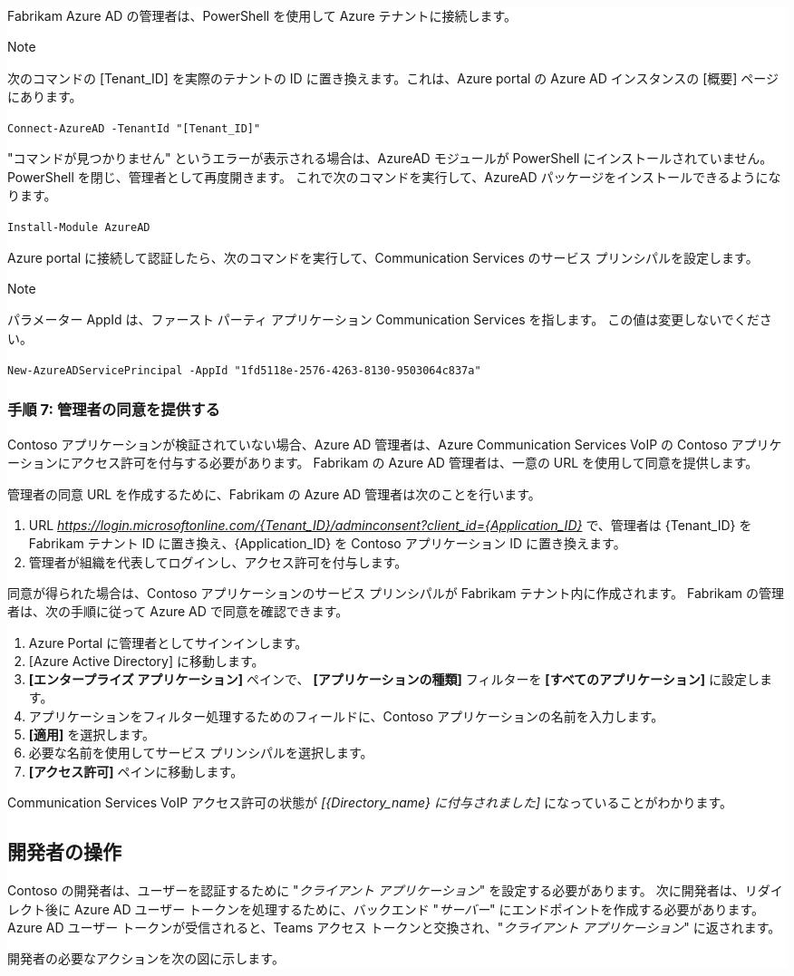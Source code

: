 Fabrikam Azure AD の管理者は、PowerShell を使用して Azure テナントに接続します。 

> [!NOTE]
> 次のコマンドの [Tenant_ID] を実際のテナントの ID に置き換えます。これは、Azure portal の Azure AD インスタンスの [概要] ページにあります。

```azurepowershell
Connect-AzureAD -TenantId "[Tenant_ID]"
```

"コマンドが見つかりません" というエラーが表示される場合は、AzureAD モジュールが PowerShell にインストールされていません。 PowerShell を閉じ、管理者として再度開きます。 これで次のコマンドを実行して、AzureAD パッケージをインストールできるようになります。

```azurepowershell
Install-Module AzureAD
```

Azure portal に接続して認証したら、次のコマンドを実行して、Communication Services のサービス プリンシパルを設定します。 

> [!NOTE]
> パラメーター AppId は、ファースト パーティ アプリケーション Communication Services を指します。 この値は変更しないでください。

```azurepowershell
New-AzureADServicePrincipal -AppId "1fd5118e-2576-4263-8130-9503064c837a"
```

### <a name="step-7-provide-administrator-consent"></a>手順 7: 管理者の同意を提供する

Contoso アプリケーションが検証されていない場合、Azure AD 管理者は、Azure Communication Services VoIP の Contoso アプリケーションにアクセス許可を付与する必要があります。 Fabrikam の Azure AD 管理者は、一意の URL を使用して同意を提供します。 

管理者の同意 URL を作成するために、Fabrikam の Azure AD 管理者は次のことを行います。

1. URL *https://login.microsoftonline.com/{Tenant_ID}/adminconsent?client_id={Application_ID}* で、管理者は {Tenant_ID} を Fabrikam テナント ID に置き換え、{Application_ID} を Contoso アプリケーション ID に置き換えます。
1. 管理者が組織を代表してログインし、アクセス許可を付与します。

同意が得られた場合は、Contoso アプリケーションのサービス プリンシパルが Fabrikam テナント内に作成されます。 Fabrikam の管理者は、次の手順に従って Azure AD で同意を確認できます。

1. Azure Portal に管理者としてサインインします。
1. [Azure Active Directory] に移動します。
1. **[エンタープライズ アプリケーション]** ペインで、 **[アプリケーションの種類]** フィルターを **[すべてのアプリケーション]** に設定します。
1. アプリケーションをフィルター処理するためのフィールドに、Contoso アプリケーションの名前を入力します。
1. **[適用]** を選択します。
1. 必要な名前を使用してサービス プリンシパルを選択します。 
1. **[アクセス許可]** ペインに移動します。

Communication Services VoIP アクセス許可の状態が *[{Directory_name} に付与されました]* になっていることがわかります。

## <a name="developer-actions"></a>開発者の操作

Contoso の開発者は、ユーザーを認証するために "*クライアント アプリケーション*" を設定する必要があります。 次に開発者は、リダイレクト後に Azure AD ユーザー トークンを処理するために、バックエンド "*サーバー*" にエンドポイントを作成する必要があります。 Azure AD ユーザー トークンが受信されると、Teams アクセス トークンと交換され、"*クライアント アプリケーション*" に返されます。 

開発者の必要なアクションを次の図に示します。
